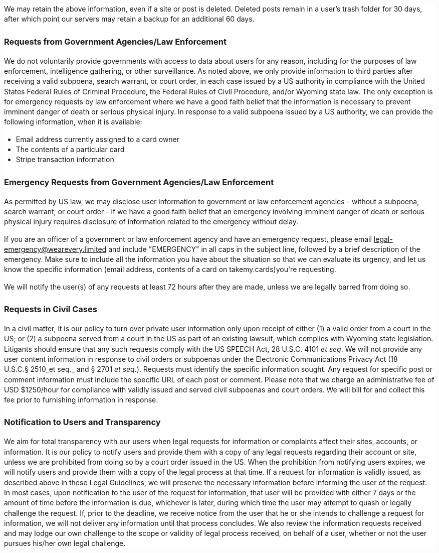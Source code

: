 We may retain the above information, even if a site or post is deleted. Deleted posts remain in a user’s trash folder for 30 days, after which point our servers may retain a backup for an additional 60 days.

### Requests from Government Agencies/Law Enforcement

We do not voluntarily provide governments with access to data about users for any reason, including for the purposes of law enforcement, intelligence gathering, or other surveillance. As noted above, we only provide information to third parties after receiving a valid subpoena, search warrant, or court order, in each case issued by a US authority in compliance with the United States Federal Rules of Criminal Procedure, the Federal Rules of Civil Procedure, and/or Wyoming state law. The only exception is for emergency requests by law enforcement where we have a good faith belief that the information is necessary to prevent imminent danger of death or serious physical injury. In response to a valid subpoena issued by a US authority, we can provide the following information, when it is available:

*   Email address currently assigned to a card owner
*   The contents of a particular card
*   Stripe transaction information

### Emergency Requests from Government Agencies/Law Enforcement

As permitted by US law, we may disclose user information to government or law enforcement agencies - without a subpoena, search warrant, or court order - if we have a good faith belief that an emergency involving imminent danger of death or serious physical injury requires disclosure of information related to the emergency without delay.

If you are an officer of a government or law enforcement agency and have an emergency request, please email legal-emergency@wearevery.limited and include "EMERGENCY" in all caps in the subject line, followed by a brief description of the emergency. Make sure to include all the information you have about the situation so that we can evaluate its urgency, and let us know the specific information (email address, contents of a card on takemy.cards)you're requesting.

We will notify the user(s) of any requests at least 72 hours after they are made, unless we are legally barred from doing so.

### Requests in Civil Cases

In a civil matter, it is our policy to turn over private user information only upon receipt of either (1) a valid order from a court in the US; or (2) a subpoena served from a court in the US as part of an existing lawsuit, which complies with Wyoming state legislation. Litigants should ensure that any such requests comply with the US SPEECH Act, 28 U.S.C. 4101 _et seq_. We will not provide any user content information in response to civil orders or subpoenas under the Electronic Communications Privacy Act (18 U.S.C.§ 2510_et seq._ and § 2701 _et seq._). Requests must identify the specific information sought. Any request for specific post or comment information must include the specific URL of each post or comment. Please note that we charge an administrative fee of USD $1250/hour for compliance with validly issued and served civil subpoenas and court orders. We will bill for and collect this fee prior to furnishing information in response.

### Notification to Users and Transparency

We aim for total transparency with our users when legal requests for information or complaints affect their sites, accounts, or information. It is our policy to notify users and provide them with a copy of any legal requests regarding their account or site, unless we are prohibited from doing so by a court order issued in the US. When the prohibition from notifying users expires, we will notify users and provide them with a copy of the legal process at that time. If a request for information is validly issued, as described above in these Legal Guidelines, we will preserve the necessary information before informing the user of the request. In most cases, upon notification to the user of the request for information, that user will be provided with either 7 days or the amount of time before the information is due, whichever is later, during which time the user may attempt to quash or legally challenge the request. If, prior to the deadline, we receive notice from the user that he or she intends to challenge a request for information, we will not deliver any information until that process concludes. We also review the information requests received and may lodge our own challenge to the scope or validity of legal process received, on behalf of a user, whether or not the user pursues his/her own legal challenge.
